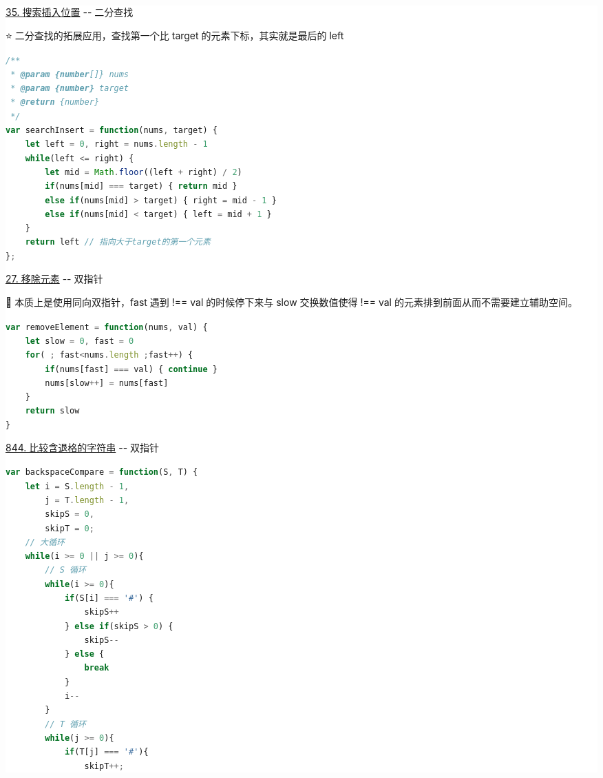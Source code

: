 



[35. 搜索插入位置](https://leetcode-cn.com/problems/search-insert-position/) -- 二分查找

:star: 二分查找的拓展应用，查找第一个比 target 的元素下标，其实就是最后的 left

```js
/**
 * @param {number[]} nums
 * @param {number} target
 * @return {number}
 */
var searchInsert = function(nums, target) {
    let left = 0, right = nums.length - 1
    while(left <= right) {
        let mid = Math.floor((left + right) / 2)
        if(nums[mid] === target) { return mid }
        else if(nums[mid] > target) { right = mid - 1 }
        else if(nums[mid] < target) { left = mid + 1 }
    }
    return left // 指向大于target的第一个元素
};
```



[27. 移除元素](https://leetcode-cn.com/problems/remove-element/) -- 双指针

:key: 本质上是使用同向双指针，fast 遇到 !== val 的时候停下来与 slow 交换数值使得 !== val 的元素排到前面从而不需要建立辅助空间。

```js
var removeElement = function(nums, val) {
    let slow = 0, fast = 0
    for( ; fast<nums.length ;fast++) {
        if(nums[fast] === val) { continue }
        nums[slow++] = nums[fast] 
    }
    return slow
}
```





[844. 比较含退格的字符串](https://leetcode-cn.com/problems/backspace-string-compare/) -- 双指针

```js
var backspaceCompare = function(S, T) {
    let i = S.length - 1,
        j = T.length - 1,
        skipS = 0,
        skipT = 0;
    // 大循环
    while(i >= 0 || j >= 0){
        // S 循环
        while(i >= 0){
            if(S[i] === '#') {
                skipS++
            } else if(skipS > 0) {
                skipS--
            } else {
                break
            }
            i--
        }
        // T 循环
        while(j >= 0){
            if(T[j] === '#'){
                skipT++;
```